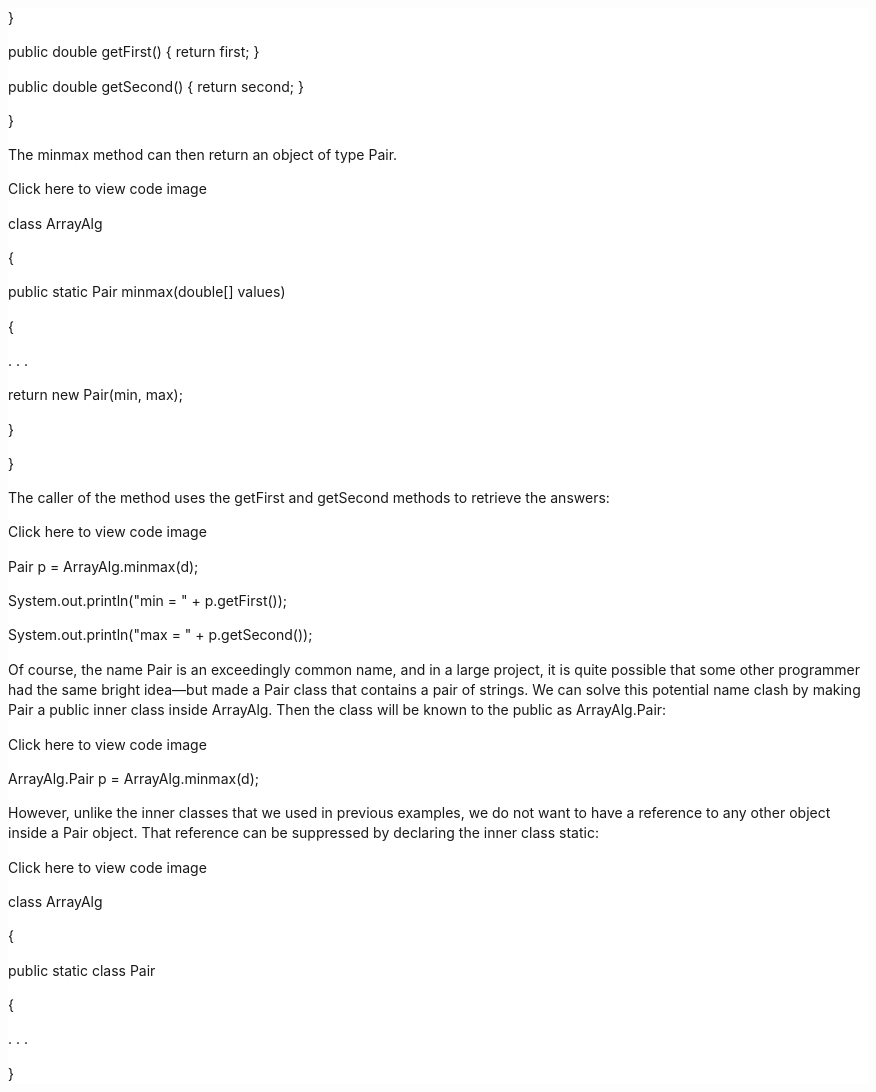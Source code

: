 }

public double getFirst() { return first; }

public double getSecond() { return second; }

}

The minmax method can then return an object of type Pair.

Click here to view code image

class ArrayAlg

{

public static Pair minmax(double[] values)

{

. . .

return new Pair(min, max);

}

}

The caller of the method uses the getFirst and getSecond methods to retrieve the answers:

Click here to view code image

Pair p = ArrayAlg.minmax(d);

System.out.println("min = " + p.getFirst());

System.out.println("max = " + p.getSecond());

Of course, the name Pair is an exceedingly common name, and in a large project, it is quite possible that some other programmer had the same bright idea—but made a Pair class that contains a pair of strings. We can solve this potential name clash by making Pair a public inner class inside ArrayAlg. Then the class will be known to the public as ArrayAlg.Pair:

Click here to view code image

ArrayAlg.Pair p = ArrayAlg.minmax(d);

However, unlike the inner classes that we used in previous examples, we do not want to have a reference to any other object inside a Pair object. That reference can be suppressed by declaring the inner class static:

Click here to view code image

class ArrayAlg

{

public static class Pair

{

. . .

}
